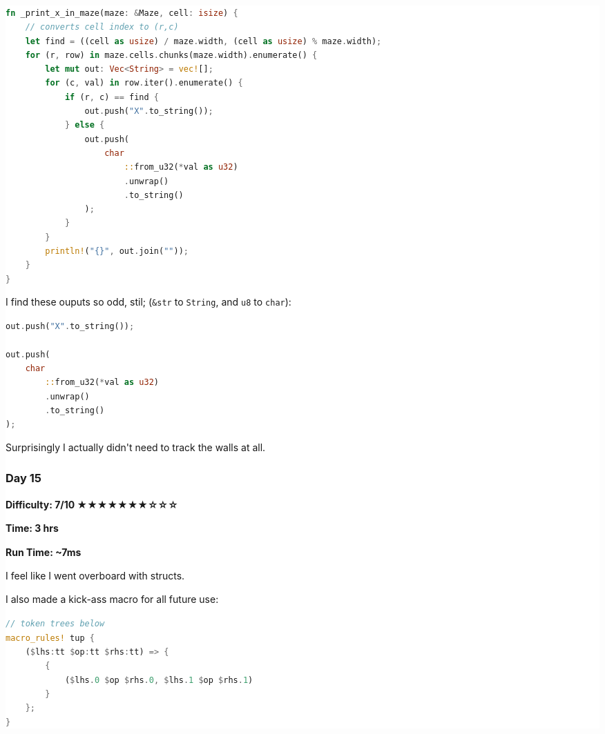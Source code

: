 ```rust
fn _print_x_in_maze(maze: &Maze, cell: isize) {
    // converts cell index to (r,c)
    let find = ((cell as usize) / maze.width, (cell as usize) % maze.width);
    for (r, row) in maze.cells.chunks(maze.width).enumerate() {
        let mut out: Vec<String> = vec![];
        for (c, val) in row.iter().enumerate() {
            if (r, c) == find {
                out.push("X".to_string());
            } else {
                out.push(
                    char
                        ::from_u32(*val as u32)
                        .unwrap()
                        .to_string()
                );
            }
        }
        println!("{}", out.join(""));
    }
}
```

I find these ouputs so odd, stil; (`&str` to `String`, and `u8` to `char`):

```rust
out.push("X".to_string());

out.push(
    char
        ::from_u32(*val as u32)
        .unwrap()
        .to_string()
);
```

Surprisingly I actually didn't need to track the walls at all.

### Day 15

**Difficulty: 7/10 ★★★★★★★☆☆☆**

**Time: 3 hrs**

**Run Time: ~7ms**

I feel like I went overboard with structs.

I also made a kick-ass macro for all future use:

```rust
// token trees below
macro_rules! tup {
    ($lhs:tt $op:tt $rhs:tt) => {
        {
            ($lhs.0 $op $rhs.0, $lhs.1 $op $rhs.1)
        }
    };
}
```
